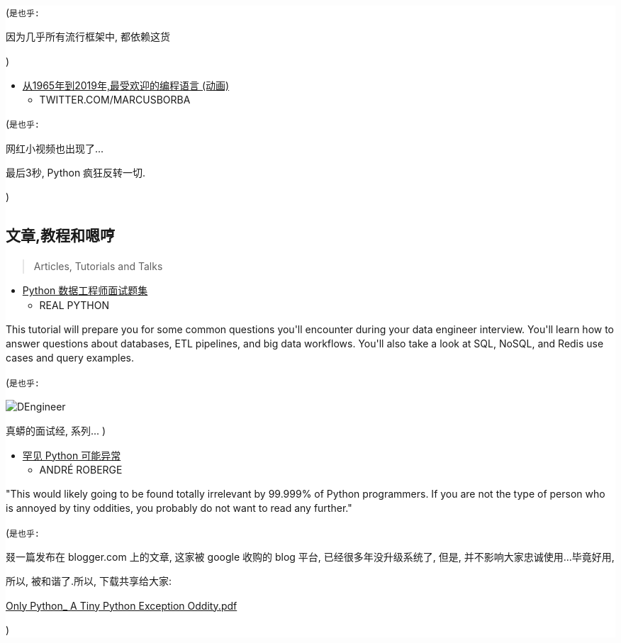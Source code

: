 (`是也乎:`

因为几乎所有流行框架中, 都依赖这货

)

- [从1965年到2019年,最受欢迎的编程语言 (动画)](https://pycoders.com/link/3100/web)
    + TWITTER.COM/MARCUSBORBA

(`是也乎:`

网红小视频也出现了...

最后3秒, Python 疯狂反转一切.

)



## 文章,教程和嗯哼 
> Articles, Tutorials and Talks




- [Python 数据工程师面试题集](https://pycoders.com/link/3108/web)
    + REAL PYTHON

This tutorial will prepare you for some common questions you'll encounter during your data engineer interview. You'll learn how to answer questions about databases, ETL pipelines, and big data workflows. You'll also take a look at SQL, NoSQL, and Redis use cases and query examples.


(`是也乎:`

![DEngineer](http://ydlj.zoomquiet.top/ipic/2019-12-18-ScreenShot%202019-12-18%2010.06.20.jpg)


真蟒的面试经, 系列...
)


- [罕见 Python 可能异常](https://pycoders.com/link/3103/web)
    + ANDRÉ ROBERGE

"This would likely going to be found totally irrelevant by 99.999% of Python programmers. If you are not the type of person who is annoyed by tiny oddities, you probably do not want to read any further."


(`是也乎:`

叕一篇发布在 blogger.com 上的文章,
这家被 google 收购的 blog 平台, 已经很多年没升级系统了, 
但是, 并不影响大家忠诚使用...毕竟好用,

所以, 被和谐了.所以, 下载共享给大家:

[Only Python_ A Tiny Python Exception Oddity.pdf](http://101.zoomquiet.top/res/pdf/Only%20Python_%20A%20Tiny%20Python%20Exception%20Oddity.pdf)

)
